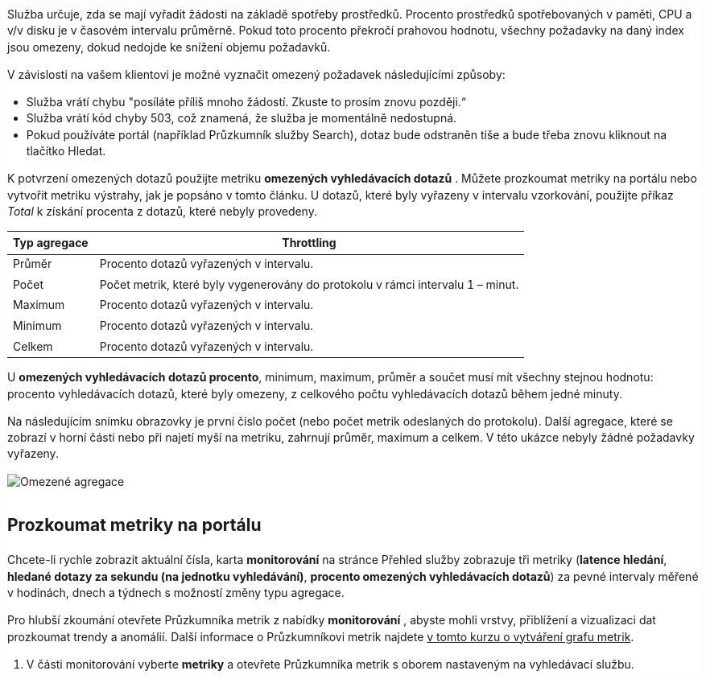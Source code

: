 Služba určuje, zda se mají vyřadit žádosti na základě spotřeby prostředků. Procento prostředků spotřebovaných v paměti, CPU a v/v disku je v časovém intervalu průměrně. Pokud toto procento překročí prahovou hodnotu, všechny požadavky na daný index jsou omezeny, dokud nedojde ke snížení objemu požadavků. 

V závislosti na vašem klientovi je možné vyznačit omezený požadavek následujícími způsoby:

+ Služba vrátí chybu "posíláte příliš mnoho žádostí. Zkuste to prosím znovu později.“ 
+ Služba vrátí kód chyby 503, což znamená, že služba je momentálně nedostupná. 
+ Pokud používáte portál (například Průzkumník služby Search), dotaz bude odstraněn tiše a bude třeba znovu kliknout na tlačítko Hledat.

K potvrzení omezených dotazů použijte metriku **omezených vyhledávacích dotazů** . Můžete prozkoumat metriky na portálu nebo vytvořit metriku výstrahy, jak je popsáno v tomto článku. U dotazů, které byly vyřazeny v intervalu vzorkování, použijte příkaz *Total* k získání procenta z dotazů, které nebyly provedeny.

| Typ agregace | Throttling |
|------------------|-----------|
| Průměr | Procento dotazů vyřazených v intervalu. |
| Počet | Počet metrik, které byly vygenerovány do protokolu v rámci intervalu 1 – minut. |
| Maximum | Procento dotazů vyřazených v intervalu.|
| Minimum | Procento dotazů vyřazených v intervalu. |
| Celkem | Procento dotazů vyřazených v intervalu. |

U **omezených vyhledávacích dotazů procento**, minimum, maximum, průměr a součet musí mít všechny stejnou hodnotu: procento vyhledávacích dotazů, které byly omezeny, z celkového počtu vyhledávacích dotazů během jedné minuty.

Na následujícím snímku obrazovky je první číslo počet (nebo počet metrik odeslaných do protokolu). Další agregace, které se zobrazí v horní části nebo při najetí myší na metriku, zahrnují průměr, maximum a celkem. V této ukázce nebyly žádné požadavky vyřazeny.

![Omezené agregace](./media/search-monitor-usage/metrics-throttle.png "Omezené agregace")

## <a name="explore-metrics-in-the-portal"></a>Prozkoumat metriky na portálu

Chcete-li rychle zobrazit aktuální čísla, karta **monitorování** na stránce Přehled služby zobrazuje tři metriky (**latence hledání**, **hledané dotazy za sekundu (na jednotku vyhledávání)**, **procento omezených vyhledávacích dotazů**) za pevné intervaly měřené v hodinách, dnech a týdnech s možností změny typu agregace.

Pro hlubší zkoumání otevřete Průzkumníka metrik z nabídky **monitorování** , abyste mohli vrstvy, přiblížení a vizualizaci dat prozkoumat trendy a anomálií. Další informace o Průzkumníkovi metrik najdete [v tomto kurzu o vytváření grafu metrik](../azure-monitor/essentials/tutorial-metrics-explorer.md).

1. V části monitorování vyberte **metriky** a otevřete Průzkumníka metrik s oborem nastaveným na vyhledávací službu.
